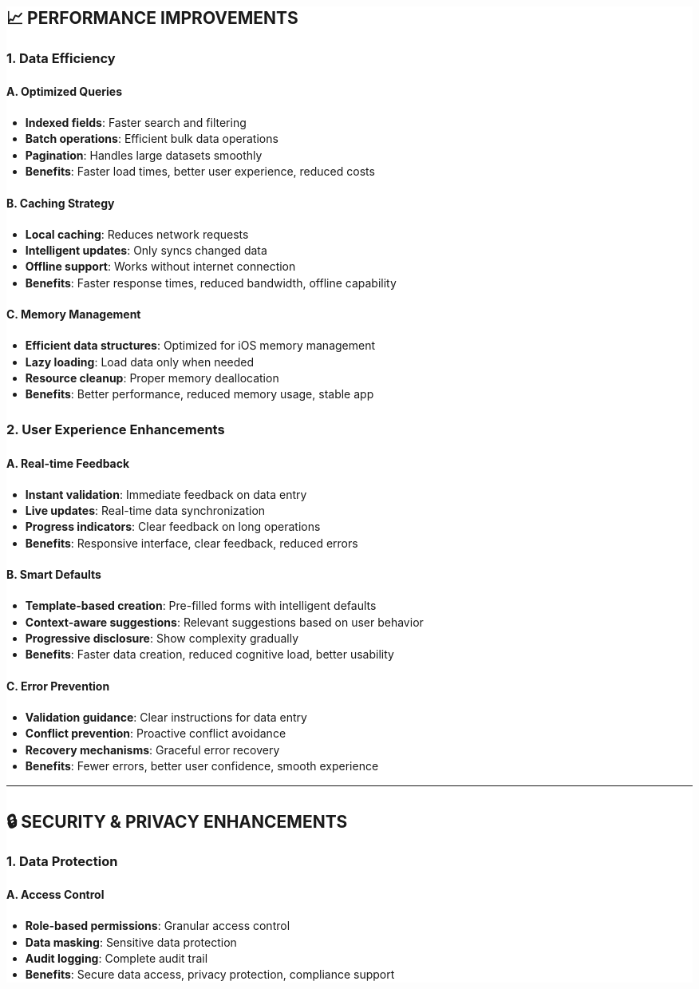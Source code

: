 
## 📈 PERFORMANCE IMPROVEMENTS

### 1. Data Efficiency

#### A. Optimized Queries
- **Indexed fields**: Faster search and filtering
- **Batch operations**: Efficient bulk data operations
- **Pagination**: Handles large datasets smoothly
- **Benefits**: Faster load times, better user experience, reduced costs

#### B. Caching Strategy
- **Local caching**: Reduces network requests
- **Intelligent updates**: Only syncs changed data
- **Offline support**: Works without internet connection
- **Benefits**: Faster response times, reduced bandwidth, offline capability

#### C. Memory Management
- **Efficient data structures**: Optimized for iOS memory management
- **Lazy loading**: Load data only when needed
- **Resource cleanup**: Proper memory deallocation
- **Benefits**: Better performance, reduced memory usage, stable app

### 2. User Experience Enhancements

#### A. Real-time Feedback
- **Instant validation**: Immediate feedback on data entry
- **Live updates**: Real-time data synchronization
- **Progress indicators**: Clear feedback on long operations
- **Benefits**: Responsive interface, clear feedback, reduced errors

#### B. Smart Defaults
- **Template-based creation**: Pre-filled forms with intelligent defaults
- **Context-aware suggestions**: Relevant suggestions based on user behavior
- **Progressive disclosure**: Show complexity gradually
- **Benefits**: Faster data creation, reduced cognitive load, better usability

#### C. Error Prevention
- **Validation guidance**: Clear instructions for data entry
- **Conflict prevention**: Proactive conflict avoidance
- **Recovery mechanisms**: Graceful error recovery
- **Benefits**: Fewer errors, better user confidence, smooth experience

---

## 🔒 SECURITY & PRIVACY ENHANCEMENTS

### 1. Data Protection

#### A. Access Control
- **Role-based permissions**: Granular access control
- **Data masking**: Sensitive data protection
- **Audit logging**: Complete audit trail
- **Benefits**: Secure data access, privacy protection, compliance support
